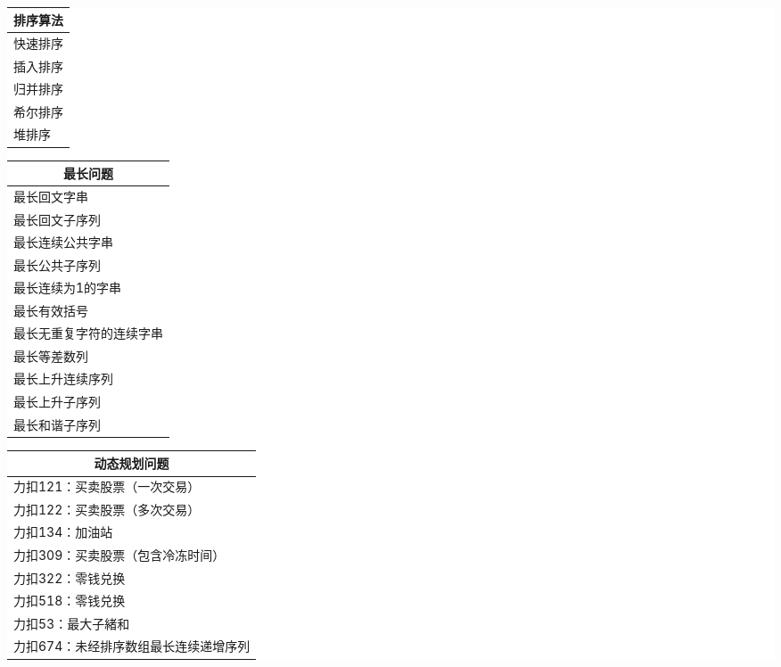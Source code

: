 
| 排序算法 |
| -------- |
| 快速排序 |
| 插入排序 |
| 归并排序 |
| 希尔排序 |
| 堆排序   |



| 最长问题                 |
| ------------------------ |
| 最长回文字串             |
| 最长回文子序列           |
| 最长连续公共字串         |
| 最长公共子序列           |
| 最长连续为1的字串        |
| 最长有效括号             |
| 最长无重复字符的连续字串 |
| 最长等差数列             |
| 最长上升连续序列         |
| 最长上升子序列           |
| 最长和谐子序列           |

| 动态规划问题                          |
| ------------------------------------- |
| 力扣121：买卖股票（一次交易）         |
| 力扣122：买卖股票（多次交易）         |
| 力扣134：加油站                       |
| 力扣309：买卖股票（包含冷冻时间）     |
| 力扣322：零钱兑换                     |
| 力扣518：零钱兑换                     |
| 力扣53：最大子緒和                    |
| 力扣674：未经排序数组最长连续递增序列 |


